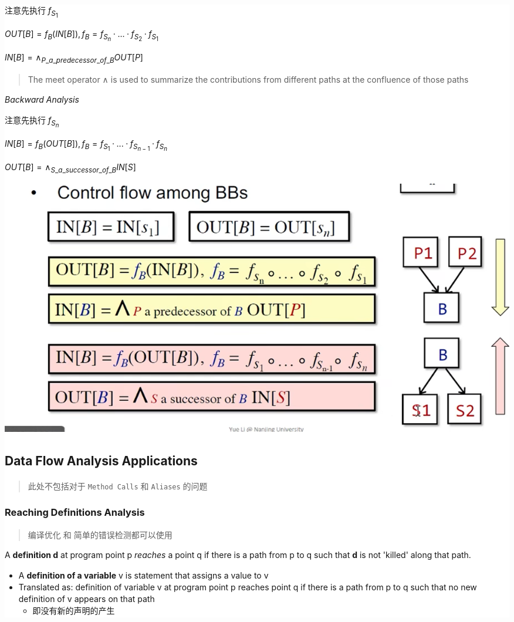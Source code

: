 注意先执行 $f_{S_1}$

$OUT[B] = f_B(IN[B]), f_B=f_{S_n} · ... · f_{S_2} · f_{S_1}$

$IN[B] = ∧_{P\_a\_predecessor\_of\_B} OUT[P]$

> The meet operator ∧ is used to summarize the contributions from different paths at the confluence of those paths 

*Backward Analysis*

注意先执行 $f_{S_n}$

$IN[B] = f_B(OUT[B]), f_B=f_{S_1} · ... · f_{S_{n-1}} · f_{S_n}$

$OUT[B] = ∧_{S\_a\_successor\_of\_B} IN[S]$

![](./figs/03_cf_constraints.png)

## Data Flow Analysis Applications 

> 此处不包括对于 `Method Calls` 和 `Aliases` 的问题

### Reaching Definitions Analysis

> 编译优化 和 简单的错误检测都可以使用

A **definition d** at program point p *reaches* a point q if there is a path from p to q such that **d** is not 'killed' along that path.

- A **definition of a variable** v is statement that assigns a value to v
- Translated as: definition of variable v at program point p reaches point q if there is a path from p to q such that no new definition of v appears on that path 
  - 即没有新的声明的产生
